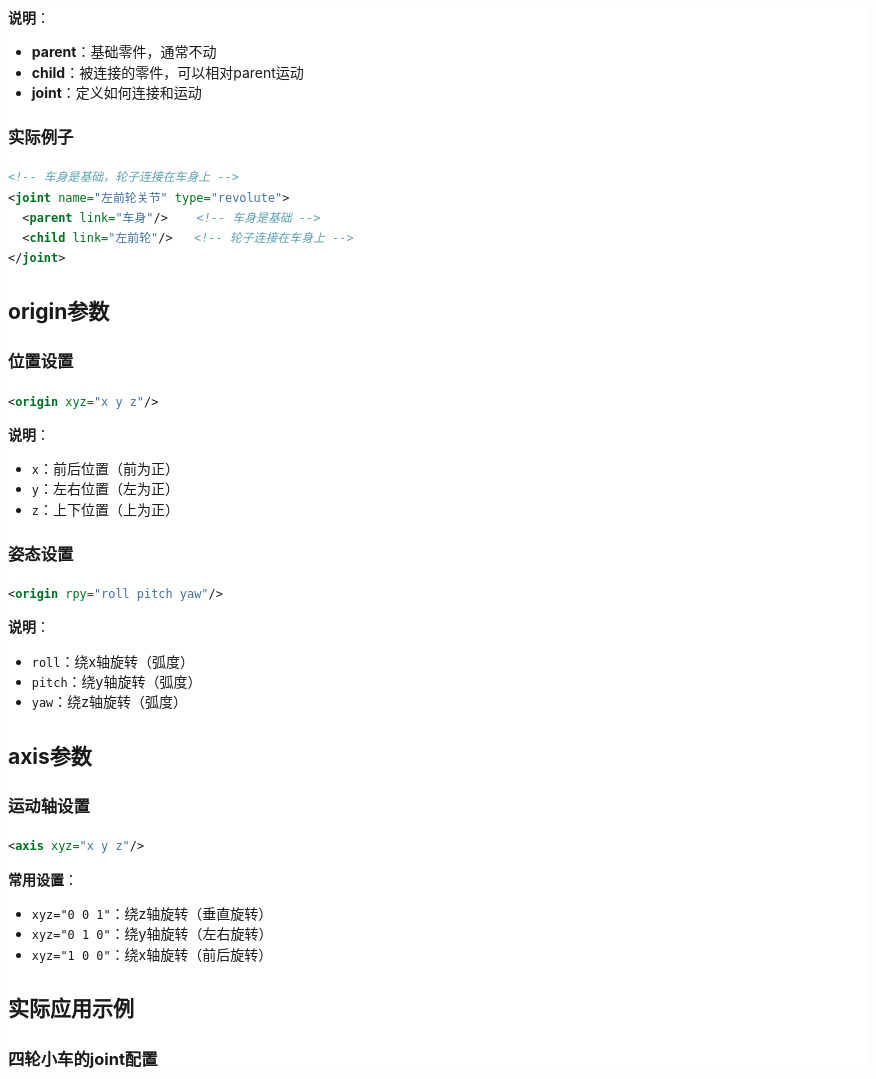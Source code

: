 **说明**：
- **parent**：基础零件，通常不动
- **child**：被连接的零件，可以相对parent运动
- **joint**：定义如何连接和运动

### 实际例子
```xml
<!-- 车身是基础，轮子连接在车身上 -->
<joint name="左前轮关节" type="revolute">
  <parent link="车身"/>    <!-- 车身是基础 -->
  <child link="左前轮"/>   <!-- 轮子连接在车身上 -->
</joint>
```

## origin参数

### 位置设置
```xml
<origin xyz="x y z"/>
```

**说明**：
- `x`：前后位置（前为正）
- `y`：左右位置（左为正）
- `z`：上下位置（上为正）

### 姿态设置
```xml
<origin rpy="roll pitch yaw"/>
```

**说明**：
- `roll`：绕x轴旋转（弧度）
- `pitch`：绕y轴旋转（弧度）
- `yaw`：绕z轴旋转（弧度）

## axis参数

### 运动轴设置
```xml
<axis xyz="x y z"/>
```

**常用设置**：
- `xyz="0 0 1"`：绕z轴旋转（垂直旋转）
- `xyz="0 1 0"`：绕y轴旋转（左右旋转）
- `xyz="1 0 0"`：绕x轴旋转（前后旋转）

## 实际应用示例

### 四轮小车的joint配置
